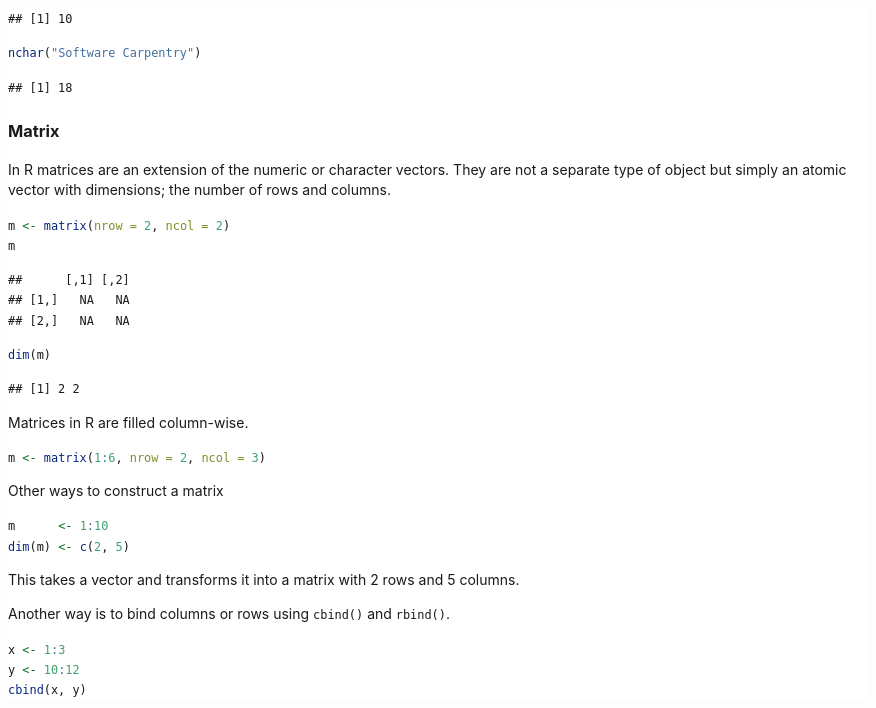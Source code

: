 ```
## [1] 10
```

```r
nchar("Software Carpentry")
```

```
## [1] 18
```

### Matrix

In R matrices are an extension of the numeric or character vectors. They are not
a separate type of object but simply an atomic vector with dimensions; the
number of rows and columns.


```r
m <- matrix(nrow = 2, ncol = 2)
m
```

```
##      [,1] [,2]
## [1,]   NA   NA
## [2,]   NA   NA
```

```r
dim(m)
```

```
## [1] 2 2
```

Matrices in R are filled column-wise.


```r
m <- matrix(1:6, nrow = 2, ncol = 3)
```

Other ways to construct a matrix


```r
m      <- 1:10
dim(m) <- c(2, 5)
```

This takes a vector and transforms it into a matrix with 2 rows and 5 columns.

Another way is to bind columns or rows using `cbind()` and `rbind()`.


```r
x <- 1:3
y <- 10:12
cbind(x, y)
```
